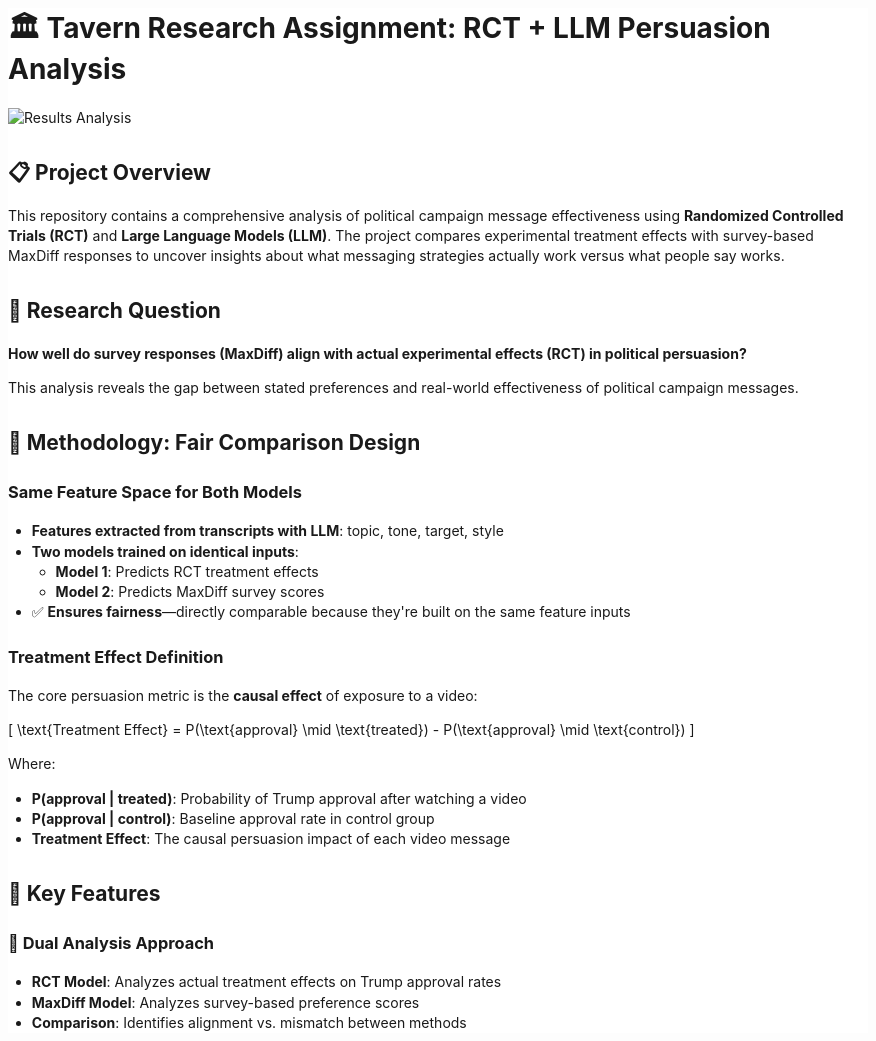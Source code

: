 # 🏛️ Tavern Research Assignment: RCT + LLM Persuasion Analysis

![Results Analysis](rests_analasy.jpg)

## 📋 Project Overview

This repository contains a comprehensive analysis of political campaign message effectiveness using **Randomized Controlled Trials (RCT)** and **Large Language Models (LLM)**. The project compares experimental treatment effects with survey-based MaxDiff responses to uncover insights about what messaging strategies actually work versus what people say works.

## 🎯 Research Question

**How well do survey responses (MaxDiff) align with actual experimental effects (RCT) in political persuasion?**

This analysis reveals the gap between stated preferences and real-world effectiveness of political campaign messages.

## 🔬 **Methodology: Fair Comparison Design**

### **Same Feature Space for Both Models**
- **Features extracted from transcripts with LLM**: topic, tone, target, style
- **Two models trained on identical inputs**:
  - **Model 1**: Predicts RCT treatment effects
  - **Model 2**: Predicts MaxDiff survey scores
- ✅ **Ensures fairness**—directly comparable because they're built on the same feature inputs

### **Treatment Effect Definition**
The core persuasion metric is the **causal effect** of exposure to a video:

\[
\text{Treatment Effect} = P(\text{approval} \mid \text{treated}) - P(\text{approval} \mid \text{control})
\]

Where:
- **P(approval | treated)**: Probability of Trump approval after watching a video
- **P(approval | control)**: Baseline approval rate in control group
- **Treatment Effect**: The causal persuasion impact of each video message

## 🚀 Key Features

### 🔬 **Dual Analysis Approach**
- **RCT Model**: Analyzes actual treatment effects on Trump approval rates
- **MaxDiff Model**: Analyzes survey-based preference scores
- **Comparison**: Identifies alignment vs. mismatch between methods
